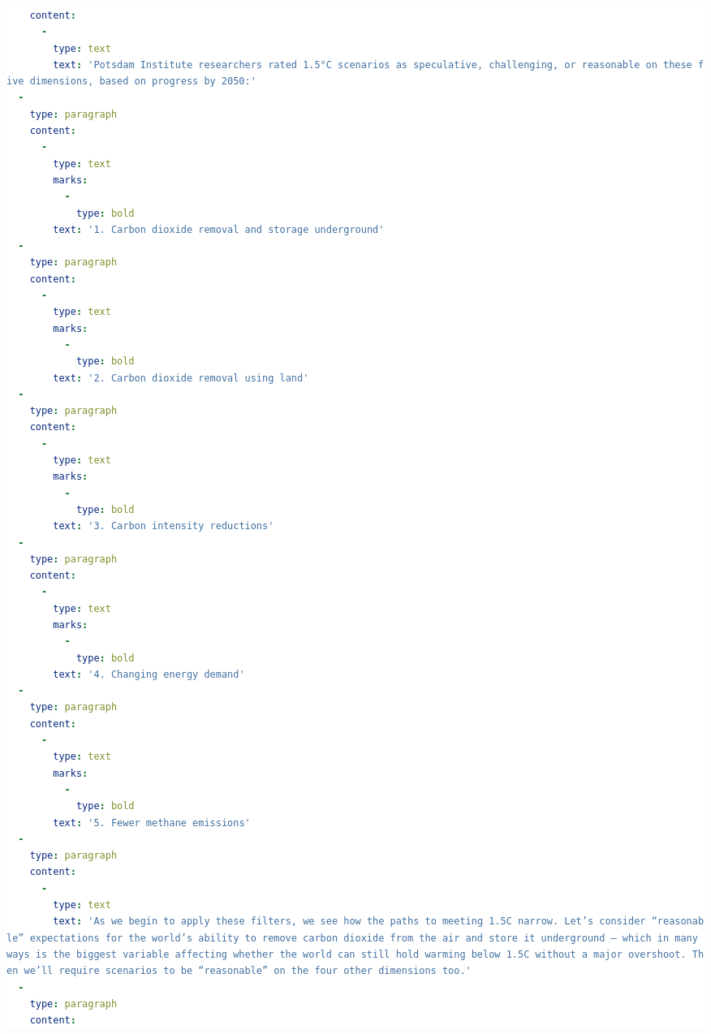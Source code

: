 ```yaml
    content:
      -
        type: text
        text: 'Potsdam Institute researchers rated 1.5°C scenarios as speculative, challenging, or reasonable on these five dimensions, based on progress by 2050:'
  -
    type: paragraph
    content:
      -
        type: text
        marks:
          -
            type: bold
        text: '1. Carbon dioxide removal and storage underground'
  -
    type: paragraph
    content:
      -
        type: text
        marks:
          -
            type: bold
        text: '2. Carbon dioxide removal using land'
  -
    type: paragraph
    content:
      -
        type: text
        marks:
          -
            type: bold
        text: '3. Carbon intensity reductions'
  -
    type: paragraph
    content:
      -
        type: text
        marks:
          -
            type: bold
        text: '4. Changing energy demand'
  -
    type: paragraph
    content:
      -
        type: text
        marks:
          -
            type: bold
        text: '5. Fewer methane emissions'
  -
    type: paragraph
    content:
      -
        type: text
        text: 'As we begin to apply these filters, we see how the paths to meeting 1.5C narrow. Let’s consider “reasonable” expectations for the world’s ability to remove carbon dioxide from the air and store it underground — which in many ways is the biggest variable affecting whether the world can still hold warming below 1.5C without a major overshoot. Then we’ll require scenarios to be “reasonable” on the four other dimensions too.'
  -
    type: paragraph
    content:
```